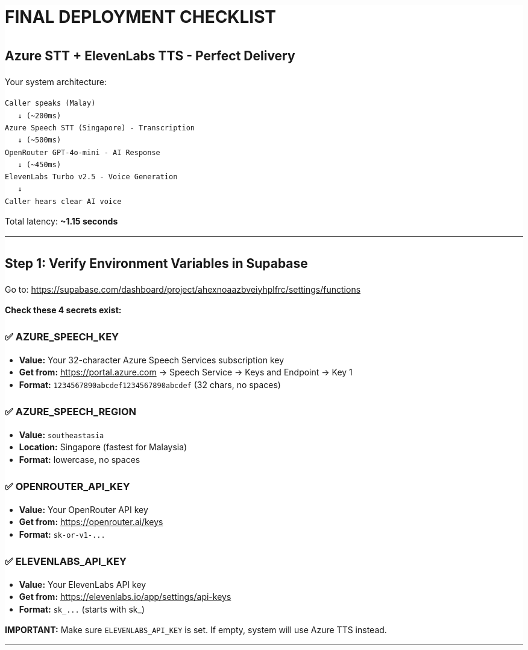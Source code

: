 # FINAL DEPLOYMENT CHECKLIST
## Azure STT + ElevenLabs TTS - Perfect Delivery

Your system architecture:
```
Caller speaks (Malay)
   ↓ (~200ms)
Azure Speech STT (Singapore) - Transcription
   ↓ (~500ms)
OpenRouter GPT-4o-mini - AI Response
   ↓ (~450ms)
ElevenLabs Turbo v2.5 - Voice Generation
   ↓
Caller hears clear AI voice
```

Total latency: **~1.15 seconds**

---

## Step 1: Verify Environment Variables in Supabase

Go to: https://supabase.com/dashboard/project/ahexnoaazbveiyhplfrc/settings/functions

**Check these 4 secrets exist:**

### ✅ AZURE_SPEECH_KEY
- **Value:** Your 32-character Azure Speech Services subscription key
- **Get from:** https://portal.azure.com → Speech Service → Keys and Endpoint → Key 1
- **Format:** `1234567890abcdef1234567890abcdef` (32 chars, no spaces)

### ✅ AZURE_SPEECH_REGION
- **Value:** `southeastasia`
- **Location:** Singapore (fastest for Malaysia)
- **Format:** lowercase, no spaces

### ✅ OPENROUTER_API_KEY
- **Value:** Your OpenRouter API key
- **Get from:** https://openrouter.ai/keys
- **Format:** `sk-or-v1-...`

### ✅ ELEVENLABS_API_KEY
- **Value:** Your ElevenLabs API key
- **Get from:** https://elevenlabs.io/app/settings/api-keys
- **Format:** `sk_...` (starts with sk_)

**IMPORTANT:** Make sure `ELEVENLABS_API_KEY` is set. If empty, system will use Azure TTS instead.

---
